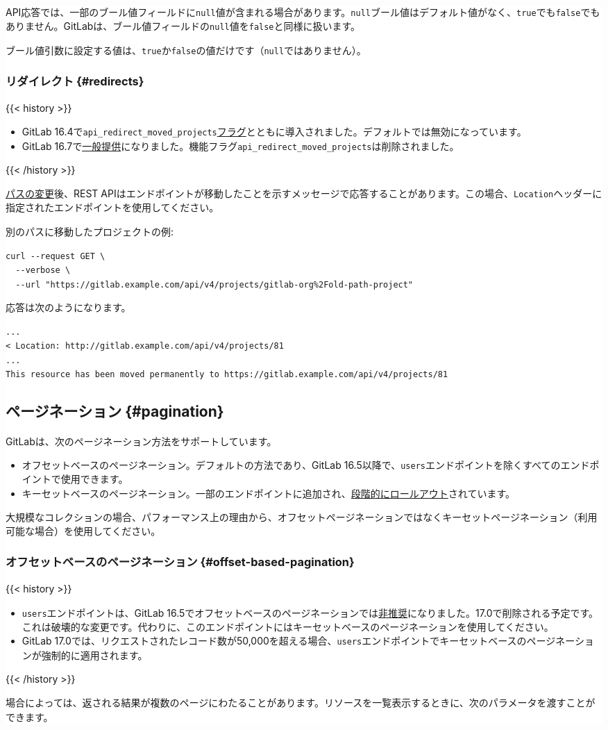 API応答では、一部のブール値フィールドに`null`値が含まれる場合があります。`null`ブール値はデフォルト値がなく、`true`でも`false`でもありません。GitLabは、ブール値フィールドの`null`値を`false`と同様に扱います。

ブール値引数に設定する値は、`true`か`false`の値だけです（`null`ではありません）。

### リダイレクト {#redirects}

{{< history >}}

- GitLab 16.4で`api_redirect_moved_projects`[フラグ](../../administration/feature_flags/_index.md)とともに導入されました。デフォルトでは無効になっています。
- GitLab 16.7で[一般提供](https://gitlab.com/gitlab-org/gitlab/-/merge_requests/137578)になりました。機能フラグ`api_redirect_moved_projects`は削除されました。

{{< /history >}}

[パスの変更](../../user/project/repository/_index.md#repository-path-changes)後、REST APIはエンドポイントが移動したことを示すメッセージで応答することがあります。この場合、`Location`ヘッダーに指定されたエンドポイントを使用してください。

別のパスに移動したプロジェクトの例:

```shell
curl --request GET \
  --verbose \
  --url "https://gitlab.example.com/api/v4/projects/gitlab-org%2Fold-path-project"
```

応答は次のようになります。

```plaintext
...
< Location: http://gitlab.example.com/api/v4/projects/81
...
This resource has been moved permanently to https://gitlab.example.com/api/v4/projects/81
```

## ページネーション {#pagination}

GitLabは、次のページネーション方法をサポートしています。

- オフセットベースのページネーション。デフォルトの方法であり、GitLab 16.5以降で、`users`エンドポイントを除くすべてのエンドポイントで使用できます。
- キーセットベースのページネーション。一部のエンドポイントに追加され、[段階的にロールアウト](https://gitlab.com/groups/gitlab-org/-/epics/2039)されています。

大規模なコレクションの場合、パフォーマンス上の理由から、オフセットページネーションではなくキーセットページネーション（利用可能な場合）を使用してください。

### オフセットベースのページネーション {#offset-based-pagination}

{{< history >}}

- `users`エンドポイントは、GitLab 16.5でオフセットベースのページネーションでは[非推奨](https://gitlab.com/gitlab-org/gitlab/-/issues/426547)になりました。17.0で削除される予定です。これは破壊的な変更です。代わりに、このエンドポイントにはキーセットベースのページネーションを使用してください。
- GitLab 17.0では、リクエストされたレコード数が50,000を超える場合、`users`エンドポイントでキーセットベースのページネーションが強制的に適用されます。

{{< /history >}}

場合によっては、返される結果が複数のページにわたることがあります。リソースを一覧表示するときに、次のパラメータを渡すことができます。
